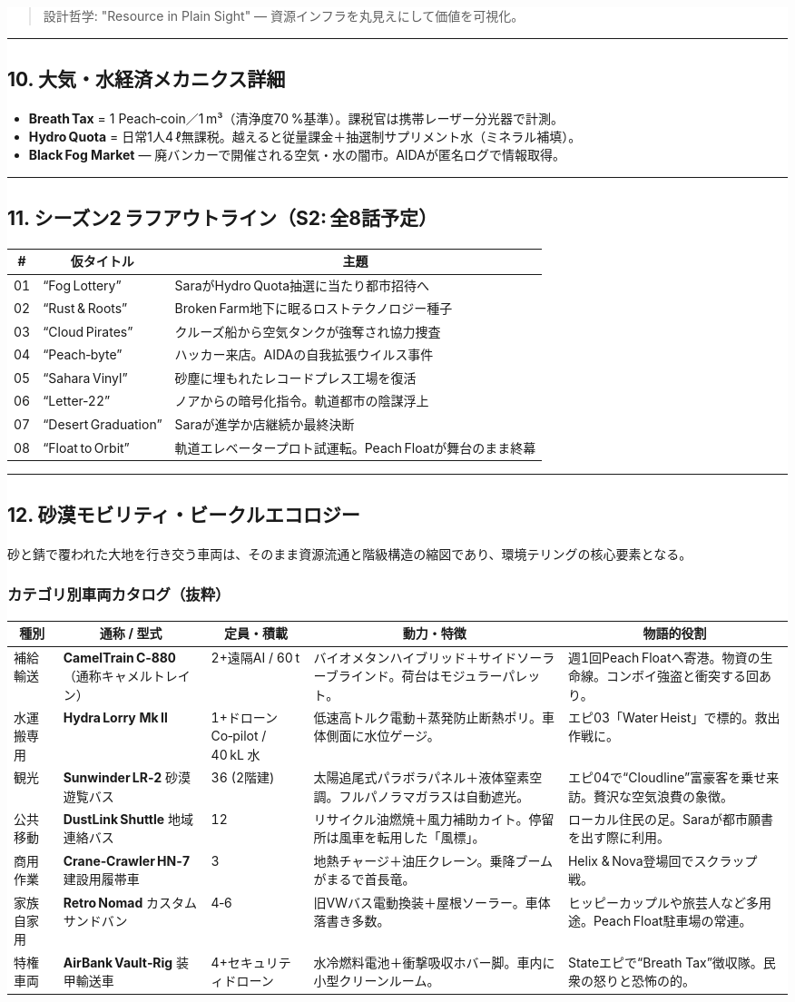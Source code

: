 > 設計哲学: "Resource in Plain Sight" — 資源インフラを丸見えにして価値を可視化。
>

---

## 10. 大気・水経済メカニクス詳細

- **Breath Tax** = 1 Peach‑coin／1 m³（清浄度70 %基準）。課税官は携帯レーザー分光器で計測。
- **Hydro Quota** = 日常1人4 ℓ無課税。越えると従量課金＋抽選制サプリメント水（ミネラル補填）。
- **Black Fog Market** — 廃バンカーで開催される空気・水の闇市。AIDAが匿名ログで情報取得。

---

## 11. シーズン2 ラフアウトライン（S2: 全8話予定）

| # | 仮タイトル | 主題 |
| --- | --- | --- |
| 01 | “Fog Lottery” | SaraがHydro Quota抽選に当たり都市招待へ |
| 02 | “Rust & Roots” | Broken Farm地下に眠るロストテクノロジー種子 |
| 03 | “Cloud Pirates” | クルーズ船から空気タンクが強奪され協力捜査 |
| 04 | “Peach‑byte” | ハッカー来店。AIDAの自我拡張ウイルス事件 |
| 05 | “Sahara Vinyl” | 砂塵に埋もれたレコードプレス工場を復活 |
| 06 | “Letter‑22” | ノアからの暗号化指令。軌道都市の陰謀浮上 |
| 07 | “Desert Graduation” | Saraが進学か店継続か最終決断 |
| 08 | “Float to Orbit” | 軌道エレベータープロト試運転。Peach Floatが舞台のまま終幕 |

---

## 12. 砂漠モビリティ・ビークルエコロジー

砂と錆で覆われた大地を行き交う車両は、そのまま資源流通と階級構造の縮図であり、環境テリングの核心要素となる。

### カテゴリ別車両カタログ（抜粋）

| 種別 | 通称 / 型式 | 定員・積載 | 動力・特徴 | 物語的役割 |
| --- | --- | --- | --- | --- |
| 補給輸送 | **CamelTrain C‑880** （通称キャメルトレイン） | 2+遠隔AI / 60 t | バイオメタンハイブリッド＋サイドソーラーブラインド。荷台はモジュラーパレット。 | 週1回Peach Floatへ寄港。物資の生命線。コンボイ強盗と衝突する回あり。 |
| 水運搬専用 | **Hydra Lorry Mk Ⅱ** | 1+ドローンCo‑pilot / 40 kL 水 | 低速高トルク電動＋蒸発防止断熱ポリ。車体側面に水位ゲージ。 | エピ03「Water Heist」で標的。救出作戦に。 |
| 観光 | **Sunwinder LR‑2** 砂漠遊覧バス | 36 (2階建) | 太陽追尾式パラボラパネル＋液体窒素空調。フルパノラマガラスは自動遮光。 | エピ04で“Cloudline”富豪客を乗せ来訪。贅沢な空気浪費の象徴。 |
| 公共移動 | **DustLink Shuttle** 地域連絡バス | 12 | リサイクル油燃焼＋風力補助カイト。停留所は風車を転用した「風標」。 | ローカル住民の足。Saraが都市願書を出す際に利用。 |
| 商用作業 | **Crane‑Crawler HN‑7** 建設用履帯車 | 3 | 地熱チャージ＋油圧クレーン。乗降ブームがまるで首長竜。 | Helix & Nova登場回でスクラップ戦。 |
| 家族自家用 | **Retro Nomad** カスタムサンドバン | 4‑6 | 旧VWバス電動換装＋屋根ソーラー。車体落書き多数。 | ヒッピーカップルや旅芸人など多用途。Peach Float駐車場の常連。 |
| 特権車両 | **AirBank Vault‑Rig** 装甲輸送車 | 4+セキュリティドローン | 水冷燃料電池＋衝撃吸収ホバー脚。車内に小型クリーンルーム。 | Stateエピで“Breath Tax”徴収隊。民衆の怒りと恐怖の的。 |

